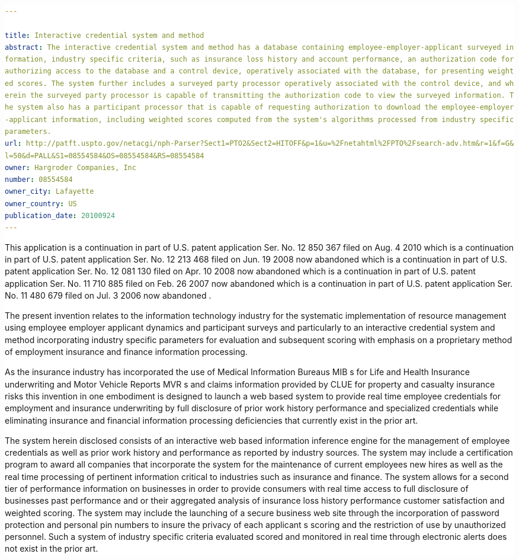 ```yaml
---

title: Interactive credential system and method
abstract: The interactive credential system and method has a database containing employee-employer-applicant surveyed information, industry specific criteria, such as insurance loss history and account performance, an authorization code for authorizing access to the database and a control device, operatively associated with the database, for presenting weighted scores. The system further includes a surveyed party processor operatively associated with the control device, and wherein the surveyed party processor is capable of transmitting the authorization code to view the surveyed information. The system also has a participant processor that is capable of requesting authorization to download the employee-employer-applicant information, including weighted scores computed from the system's algorithms processed from industry specific parameters.
url: http://patft.uspto.gov/netacgi/nph-Parser?Sect1=PTO2&Sect2=HITOFF&p=1&u=%2Fnetahtml%2FPTO%2Fsearch-adv.htm&r=1&f=G&l=50&d=PALL&S1=08554584&OS=08554584&RS=08554584
owner: Hargroder Companies, Inc
number: 08554584
owner_city: Lafayette
owner_country: US
publication_date: 20100924
---
```

This application is a continuation in part of U.S. patent application Ser. No. 12 850 367 filed on Aug. 4 2010 which is a continuation in part of U.S. patent application Ser. No. 12 213 468 filed on Jun. 19 2008 now abandoned which is a continuation in part of U.S. patent application Ser. No. 12 081 130 filed on Apr. 10 2008 now abandoned which is a continuation in part of U.S. patent application Ser. No. 11 710 885 filed on Feb. 26 2007 now abandoned which is a continuation in part of U.S. patent application Ser. No. 11 480 679 filed on Jul. 3 2006 now abandoned .

The present invention relates to the information technology industry for the systematic implementation of resource management using employee employer applicant dynamics and participant surveys and particularly to an interactive credential system and method incorporating industry specific parameters for evaluation and subsequent scoring with emphasis on a proprietary method of employment insurance and finance information processing.

As the insurance industry has incorporated the use of Medical Information Bureaus MIB s for Life and Health Insurance underwriting and Motor Vehicle Reports MVR s and claims information provided by CLUE for property and casualty insurance risks this invention in one embodiment is designed to launch a web based system to provide real time employee credentials for employment and insurance underwriting by full disclosure of prior work history performance and specialized credentials while eliminating insurance and financial information processing deficiencies that currently exist in the prior art.

The system herein disclosed consists of an interactive web based information inference engine for the management of employee credentials as well as prior work history and performance as reported by industry sources. The system may include a certification program to award all companies that incorporate the system for the maintenance of current employees new hires as well as the real time processing of pertinent information critical to industries such as insurance and finance. The system allows for a second tier of performance information on businesses in order to provide consumers with real time access to full disclosure of businesses past performance and or their aggregated analysis of insurance loss history performance customer satisfaction and weighted scoring. The system may include the launching of a secure business web site through the incorporation of password protection and personal pin numbers to insure the privacy of each applicant s scoring and the restriction of use by unauthorized personnel. Such a system of industry specific criteria evaluated scored and monitored in real time through electronic alerts does not exist in the prior art.
